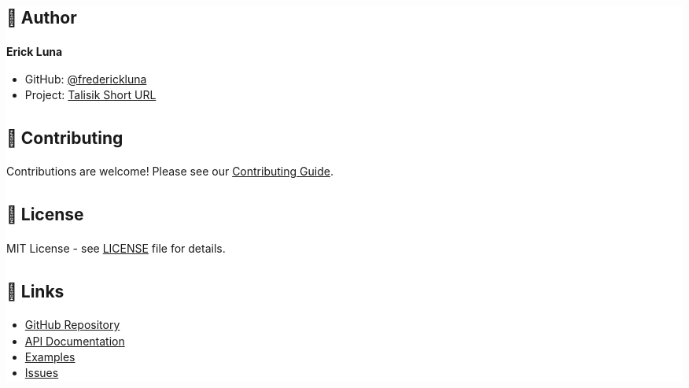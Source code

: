 ## 👤 Author

**Erick Luna**

- GitHub: [@frederickluna](https://github.com/frederickluna)
- Project: [Talisik Short URL](https://github.com/frederickluna/talisik-short-url)

## 🤝 Contributing

Contributions are welcome! Please see our [Contributing Guide](https://github.com/frederickluna/talisik-short-url/blob/main/CONTRIBUTING.md).

## 📄 License

MIT License - see [LICENSE](https://github.com/frederickluna/talisik-short-url/blob/main/LICENSE) file for details.

## 🔗 Links

- [GitHub Repository](https://github.com/frederickluna/talisik-short-url)
- [API Documentation](https://github.com/frederickluna/talisik-short-url/blob/main/docs/API.md)
- [Examples](https://github.com/frederickluna/talisik-short-url/tree/main/examples)
- [Issues](https://github.com/frederickluna/talisik-short-url/issues)
